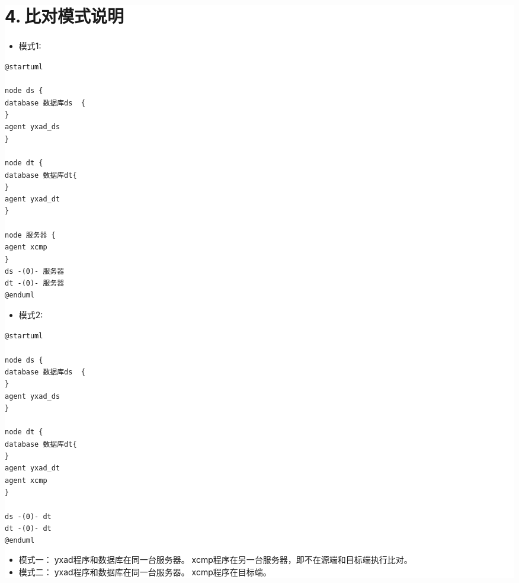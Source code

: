 # 4. 比对模式说明
- 模式1:

```puml
@startuml

node ds {
database 数据库ds  {
}
agent yxad_ds
}

node dt {
database 数据库dt{
}
agent yxad_dt
}

node 服务器 {
agent xcmp
}
ds -(0)- 服务器
dt -(0)- 服务器
@enduml
```

- 模式2:

```puml
@startuml

node ds {
database 数据库ds  {
}
agent yxad_ds
}

node dt {
database 数据库dt{
}
agent yxad_dt
agent xcmp
}

ds -(0)- dt
dt -(0)- dt
@enduml
```

+ 模式一：
 yxad程序和数据库在同一台服务器。
 xcmp程序在另一台服务器，即不在源端和目标端执行比对。
+ 模式二：
 yxad程序和数据库在同一台服务器。
 xcmp程序在目标端。
